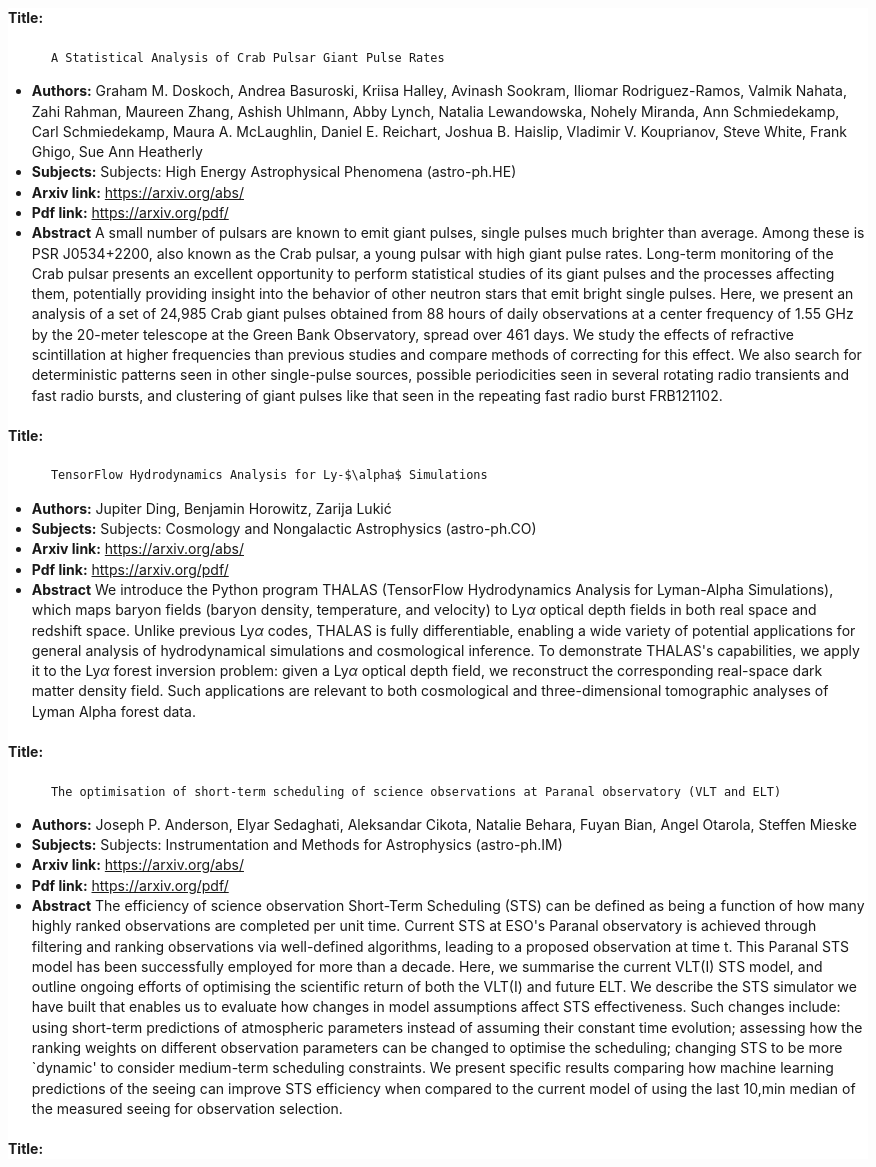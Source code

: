 #### Title:
          A Statistical Analysis of Crab Pulsar Giant Pulse Rates
 - **Authors:** Graham M. Doskoch, Andrea Basuroski, Kriisa Halley, Avinash Sookram, Iliomar Rodriguez-Ramos, Valmik Nahata, Zahi Rahman, Maureen Zhang, Ashish Uhlmann, Abby Lynch, Natalia Lewandowska, Nohely Miranda, Ann Schmiedekamp, Carl Schmiedekamp, Maura A. McLaughlin, Daniel E. Reichart, Joshua B. Haislip, Vladimir V. Kouprianov, Steve White, Frank Ghigo, Sue Ann Heatherly
 - **Subjects:** Subjects:
High Energy Astrophysical Phenomena (astro-ph.HE)
 - **Arxiv link:** https://arxiv.org/abs/
 - **Pdf link:** https://arxiv.org/pdf/
 - **Abstract**
 A small number of pulsars are known to emit giant pulses, single pulses much brighter than average. Among these is PSR J0534+2200, also known as the Crab pulsar, a young pulsar with high giant pulse rates. Long-term monitoring of the Crab pulsar presents an excellent opportunity to perform statistical studies of its giant pulses and the processes affecting them, potentially providing insight into the behavior of other neutron stars that emit bright single pulses. Here, we present an analysis of a set of 24,985 Crab giant pulses obtained from 88 hours of daily observations at a center frequency of 1.55 GHz by the 20-meter telescope at the Green Bank Observatory, spread over 461 days. We study the effects of refractive scintillation at higher frequencies than previous studies and compare methods of correcting for this effect. We also search for deterministic patterns seen in other single-pulse sources, possible periodicities seen in several rotating radio transients and fast radio bursts, and clustering of giant pulses like that seen in the repeating fast radio burst FRB121102.
#### Title:
          TensorFlow Hydrodynamics Analysis for Ly-$\alpha$ Simulations
 - **Authors:** Jupiter Ding, Benjamin Horowitz, Zarija Lukić
 - **Subjects:** Subjects:
Cosmology and Nongalactic Astrophysics (astro-ph.CO)
 - **Arxiv link:** https://arxiv.org/abs/
 - **Pdf link:** https://arxiv.org/pdf/
 - **Abstract**
 We introduce the Python program THALAS (TensorFlow Hydrodynamics Analysis for Lyman-Alpha Simulations), which maps baryon fields (baryon density, temperature, and velocity) to Ly$\alpha$ optical depth fields in both real space and redshift space. Unlike previous Ly$\alpha$ codes, THALAS is fully differentiable, enabling a wide variety of potential applications for general analysis of hydrodynamical simulations and cosmological inference. To demonstrate THALAS's capabilities, we apply it to the Ly$\alpha$ forest inversion problem: given a Ly$\alpha$ optical depth field, we reconstruct the corresponding real-space dark matter density field. Such applications are relevant to both cosmological and three-dimensional tomographic analyses of Lyman Alpha forest data.
#### Title:
          The optimisation of short-term scheduling of science observations at Paranal observatory (VLT and ELT)
 - **Authors:** Joseph P. Anderson, Elyar Sedaghati, Aleksandar Cikota, Natalie Behara, Fuyan Bian, Angel Otarola, Steffen Mieske
 - **Subjects:** Subjects:
Instrumentation and Methods for Astrophysics (astro-ph.IM)
 - **Arxiv link:** https://arxiv.org/abs/
 - **Pdf link:** https://arxiv.org/pdf/
 - **Abstract**
 The efficiency of science observation Short-Term Scheduling (STS) can be defined as being a function of how many highly ranked observations are completed per unit time. Current STS at ESO's Paranal observatory is achieved through filtering and ranking observations via well-defined algorithms, leading to a proposed observation at time t. This Paranal STS model has been successfully employed for more than a decade. Here, we summarise the current VLT(I) STS model, and outline ongoing efforts of optimising the scientific return of both the VLT(I) and future ELT. We describe the STS simulator we have built that enables us to evaluate how changes in model assumptions affect STS effectiveness. Such changes include: using short-term predictions of atmospheric parameters instead of assuming their constant time evolution; assessing how the ranking weights on different observation parameters can be changed to optimise the scheduling; changing STS to be more `dynamic' to consider medium-term scheduling constraints. We present specific results comparing how machine learning predictions of the seeing can improve STS efficiency when compared to the current model of using the last 10\,min median of the measured seeing for observation selection.
#### Title: